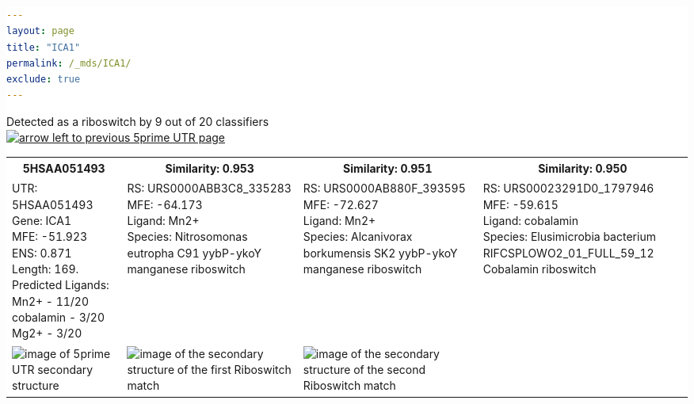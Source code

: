 ```yaml
---
layout: page
title: "ICA1"
permalink: /_mds/ICA1/
exclude: true
---
```


<link rel="stylesheet" href="../../custom.css">


<div> Detected as a riboswitch by 9 out of 20 classifiers </div>



<div class="row" >
  <div class="column">
    <a href="../../_mds/GOLM1/"><span title="Previous 5 prime UTR"><img src="../../icons/arrow_left.png" alt="arrow left to previous 5prime UTR page" style="width:100%"></span></a>
  </div>
  <div class="column_center">
    <table>
      <tr>
        <span title="5 prime UTR information"><th>5HSAA051493</th></span>
        <span title="Similarity of the first riboswitch match"><th>Similarity: 0.953</th></span>
        <span title="Similarity of the second riboswitch match"><th>Similarity: 0.951</th></span>
        <span title=Similarity of the third riboswitch match""><th>Similarity: 0.950</th></span>
      </tr>
        <tr>
            <td>
                    UTR: 5HSAA051493<br>
                    Gene: ICA1<br>
                    MFE: -51.923<br>
                    ENS: 0.871<br>
                    Length: 169.<br>
                    Predicted Ligands:<br>
                    Mn2+ - 11/20<br>
                    cobalamin - 3/20<br>
                    Mg2+ - 3/20<br>         
            </td>
            <td>
                    RS: URS0000ABB3C8_335283<br>
                    MFE: -64.173<br>
                    Ligand: Mn2+<br>
                    Species: Nitrosomonas eutropha C91 yybP-ykoY manganese riboswitch<br>
            </td>
            <td>
                    RS: URS0000AB880F_393595<br>
                    MFE: -72.627<br>
                    Ligand: Mn2+<br>
                    Species: Alcanivorax borkumensis SK2 yybP-ykoY manganese riboswitch<br>
            </td>
            <td>
                    RS: URS00023291D0_1797946<br>
                    MFE: -59.615<br>
                    Ligand: cobalamin<br>
                Species: Elusimicrobia bacterium RIFCSPLOWO2_01_FULL_59_12 Cobalamin riboswitch<br>
            </td>
        </tr>
      <tr>
        <td><span title="NUPACK MFE secondary structure of the 5 prime UTR (100 folding simulations)"><img src="../../alns/dot/UTR_5HSAA051493_535.png" alt="image of 5prime UTR secondary structure" style="width:100%"></span></td>
        <td><span title="NUPACK MFE secondary structure of the first riboswitch match (100 folding simulations)"><img src="../../alns/dot/RS_URS0000ABB3C8_335283_535.png" alt="image of the secondary structure of the first Riboswitch match" style="width:100%"></span></td>
        <td><span title="NUPACK MFE secondary structure of the second riboswitch match (100 folding simulations)"><img src="../../alns/dot/RS_URS0000AB880F_393595_535.png" alt="image of the secondary structure of the second Riboswitch match" style="width:100%"></span></td>
